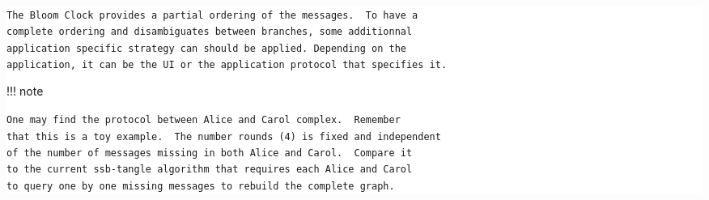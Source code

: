     The Bloom Clock provides a partial ordering of the messages.  To have a 
    complete ordering and disambiguates between branches, some additionnal 
    application specific strategy can should be applied. Depending on the 
    application, it can be the UI or the application protocol that specifies it.

!!! note

    One may find the protocol between Alice and Carol complex.  Remember 
    that this is a toy example.  The number rounds (4) is fixed and independent 
    of the number of messages missing in both Alice and Carol.  Compare it 
    to the current ssb-tangle algorithm that requires each Alice and Carol 
    to query one by one missing messages to rebuild the complete graph. 





